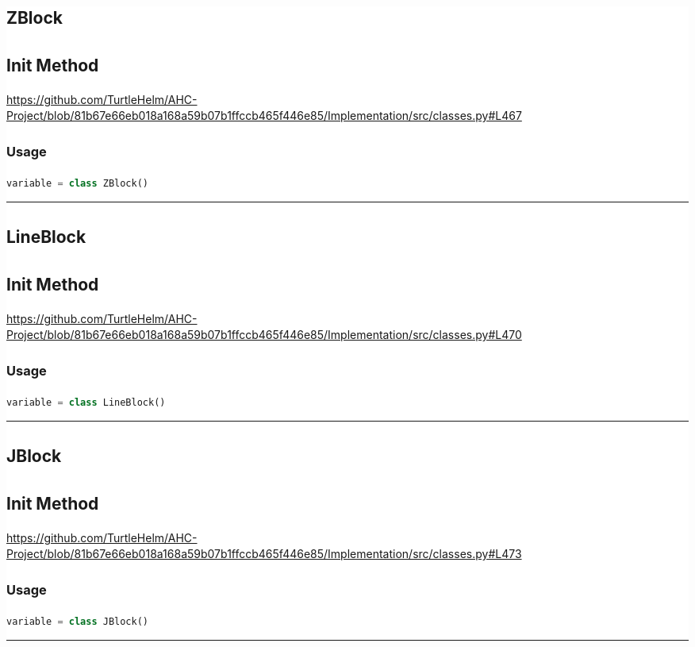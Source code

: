 ## ZBlock

## Init Method

<https://github.com/TurtleHelm/AHC-Project/blob/81b67e66eb018a168a59b07b1ffccb465f446e85/Implementation/src/classes.py#L467>

### Usage

```python
variable = class ZBlock()
```

---

## LineBlock

## Init Method

<https://github.com/TurtleHelm/AHC-Project/blob/81b67e66eb018a168a59b07b1ffccb465f446e85/Implementation/src/classes.py#L470>

### Usage

```python
variable = class LineBlock()
```

---

## JBlock

## Init Method

<https://github.com/TurtleHelm/AHC-Project/blob/81b67e66eb018a168a59b07b1ffccb465f446e85/Implementation/src/classes.py#L473>

### Usage

```python
variable = class JBlock()
```

---
